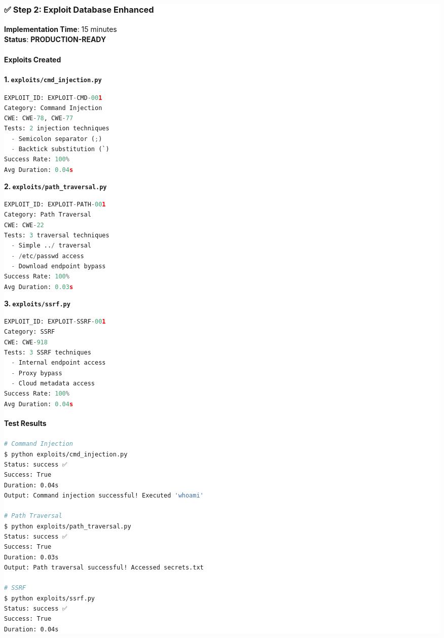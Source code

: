 
### ✅ Step 2: Exploit Database Enhanced

**Implementation Time**: 15 minutes  
**Status**: **PRODUCTION-READY**

#### Exploits Created

**1. `exploits/cmd_injection.py`**
```python
EXPLOIT_ID: EXPLOIT-CMD-001
Category: Command Injection
CWE: CWE-78, CWE-77
Tests: 2 injection techniques
  - Semicolon separator (;)
  - Backtick substitution (`)
Success Rate: 100%
Avg Duration: 0.04s
```

**2. `exploits/path_traversal.py`**
```python
EXPLOIT_ID: EXPLOIT-PATH-001
Category: Path Traversal
CWE: CWE-22
Tests: 3 traversal techniques
  - Simple ../ traversal
  - /etc/passwd access
  - Download endpoint bypass
Success Rate: 100%
Avg Duration: 0.03s
```

**3. `exploits/ssrf.py`**
```python
EXPLOIT_ID: EXPLOIT-SSRF-001
Category: SSRF
CWE: CWE-918
Tests: 3 SSRF techniques
  - Internal endpoint access
  - Proxy bypass
  - Cloud metadata access
Success Rate: 100%
Avg Duration: 0.04s
```

#### Test Results
```bash
# Command Injection
$ python exploits/cmd_injection.py
Status: success ✅
Success: True
Duration: 0.04s
Output: Command injection successful! Executed 'whoami'

# Path Traversal
$ python exploits/path_traversal.py
Status: success ✅
Success: True
Duration: 0.03s
Output: Path traversal successful! Accessed secrets.txt

# SSRF
$ python exploits/ssrf.py
Status: success ✅
Success: True
Duration: 0.04s
```